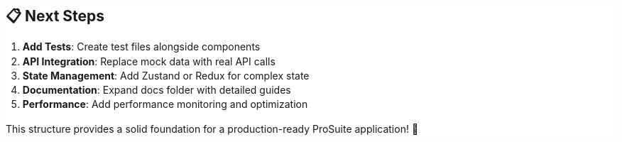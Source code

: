 ## 📋 **Next Steps**

1. **Add Tests**: Create test files alongside components
2. **API Integration**: Replace mock data with real API calls
3. **State Management**: Add Zustand or Redux for complex state
4. **Documentation**: Expand docs folder with detailed guides
5. **Performance**: Add performance monitoring and optimization

This structure provides a solid foundation for a production-ready ProSuite application! 🎉
